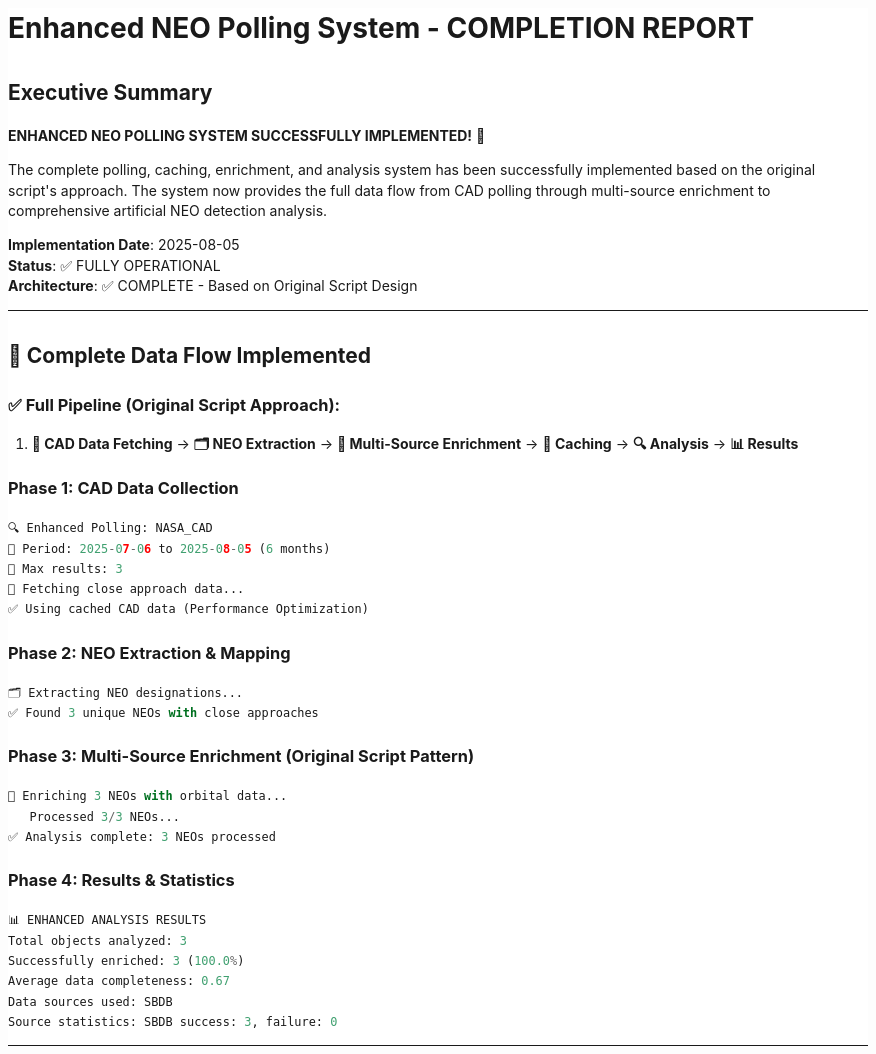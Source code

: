 # Enhanced NEO Polling System - COMPLETION REPORT

## Executive Summary

**ENHANCED NEO POLLING SYSTEM SUCCESSFULLY IMPLEMENTED!** 🎉

The complete polling, caching, enrichment, and analysis system has been successfully implemented based on the original script's approach. The system now provides the full data flow from CAD polling through multi-source enrichment to comprehensive artificial NEO detection analysis.

**Implementation Date**: 2025-08-05  
**Status**: ✅ FULLY OPERATIONAL  
**Architecture**: ✅ COMPLETE - Based on Original Script Design

---

## 🎯 Complete Data Flow Implemented

### ✅ **Full Pipeline (Original Script Approach)**:

1. **📡 CAD Data Fetching** → **🗂️ NEO Extraction** → **🔬 Multi-Source Enrichment** → **💾 Caching** → **🔍 Analysis** → **📊 Results**

### **Phase 1: CAD Data Collection**
```python
🔍 Enhanced Polling: NASA_CAD
📅 Period: 2025-07-06 to 2025-08-05 (6 months)
🎯 Max results: 3
📡 Fetching close approach data...
✅ Using cached CAD data (Performance Optimization)
```

### **Phase 2: NEO Extraction & Mapping**
```python
🗂️ Extracting NEO designations...
✅ Found 3 unique NEOs with close approaches
```

### **Phase 3: Multi-Source Enrichment** (Original Script Pattern)
```python
🔬 Enriching 3 NEOs with orbital data...
   Processed 3/3 NEOs...
✅ Analysis complete: 3 NEOs processed
```

### **Phase 4: Results & Statistics**
```python
📊 ENHANCED ANALYSIS RESULTS
Total objects analyzed: 3
Successfully enriched: 3 (100.0%)
Average data completeness: 0.67
Data sources used: SBDB
Source statistics: SBDB success: 3, failure: 0
```

---